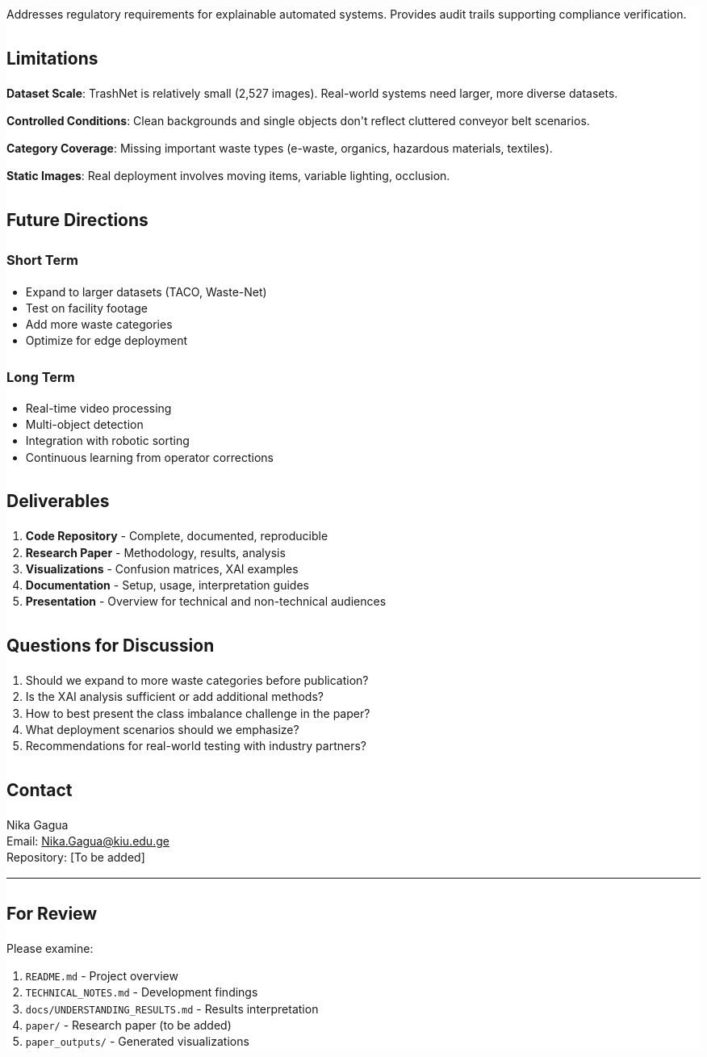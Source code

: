 Addresses regulatory requirements for explainable automated systems. Provides audit trails supporting compliance verification.

## Limitations

**Dataset Scale**: TrashNet is relatively small (2,527 images). Real-world systems need larger, more diverse datasets.

**Controlled Conditions**: Clean backgrounds and single objects don't reflect cluttered conveyor belt scenarios.

**Category Coverage**: Missing important waste types (e-waste, organics, hazardous materials, textiles).

**Static Images**: Real deployment involves moving items, variable lighting, occlusion.

## Future Directions

### Short Term
- Expand to larger datasets (TACO, Waste-Net)
- Test on facility footage
- Add more waste categories
- Optimize for edge deployment

### Long Term
- Real-time video processing
- Multi-object detection
- Integration with robotic sorting
- Continuous learning from operator corrections

## Deliverables

1. **Code Repository** - Complete, documented, reproducible
2. **Research Paper** - Methodology, results, analysis
3. **Visualizations** - Confusion matrices, XAI examples
4. **Documentation** - Setup, usage, interpretation guides
5. **Presentation** - Overview for technical and non-technical audiences

## Questions for Discussion

1. Should we expand to more waste categories before publication?
2. Is the XAI analysis sufficient or add additional methods?
3. How to best present the class imbalance challenge in the paper?
4. What deployment scenarios should we emphasize?
5. Recommendations for real-world testing with industry partners?

## Contact

Nika Gagua  
Email: Nika.Gagua@kiu.edu.ge  
Repository: [To be added]

---

## For Review

Please examine:
1. `README.md` - Project overview
2. `TECHNICAL_NOTES.md` - Development findings
3. `docs/UNDERSTANDING_RESULTS.md` - Results interpretation
4. `paper/` - Research paper (to be added)
5. `paper_outputs/` - Generated visualizations
